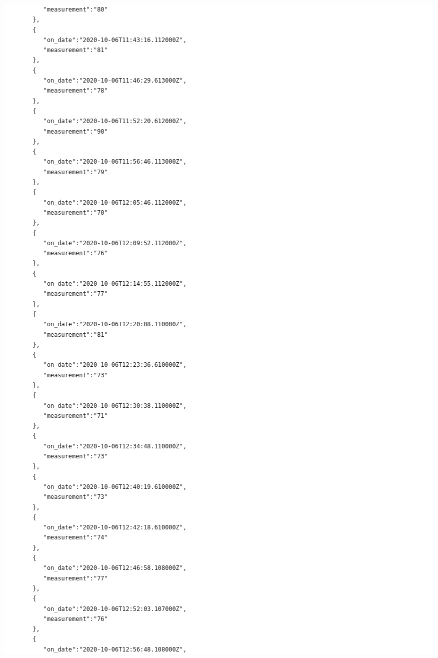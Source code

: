               "measurement":"80"
            },
            {
               "on_date":"2020-10-06T11:43:16.112000Z",
               "measurement":"81"
            },
            {
               "on_date":"2020-10-06T11:46:29.613000Z",
               "measurement":"78"
            },
            {
               "on_date":"2020-10-06T11:52:20.612000Z",
               "measurement":"90"
            },
            {
               "on_date":"2020-10-06T11:56:46.113000Z",
               "measurement":"79"
            },
            {
               "on_date":"2020-10-06T12:05:46.112000Z",
               "measurement":"70"
            },
            {
               "on_date":"2020-10-06T12:09:52.112000Z",
               "measurement":"76"
            },
            {
               "on_date":"2020-10-06T12:14:55.112000Z",
               "measurement":"77"
            },
            {
               "on_date":"2020-10-06T12:20:08.110000Z",
               "measurement":"81"
            },
            {
               "on_date":"2020-10-06T12:23:36.610000Z",
               "measurement":"73"
            },
            {
               "on_date":"2020-10-06T12:30:38.110000Z",
               "measurement":"71"
            },
            {
               "on_date":"2020-10-06T12:34:48.110000Z",
               "measurement":"73"
            },
            {
               "on_date":"2020-10-06T12:40:19.610000Z",
               "measurement":"73"
            },
            {
               "on_date":"2020-10-06T12:42:18.610000Z",
               "measurement":"74"
            },
            {
               "on_date":"2020-10-06T12:46:58.108000Z",
               "measurement":"77"
            },
            {
               "on_date":"2020-10-06T12:52:03.107000Z",
               "measurement":"76"
            },
            {
               "on_date":"2020-10-06T12:56:48.108000Z",